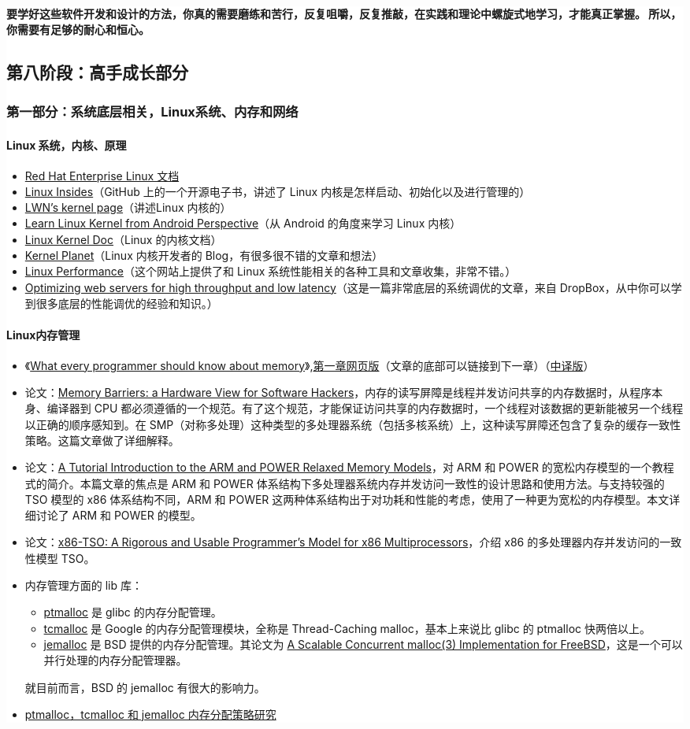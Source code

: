 **要学好这些软件开发和设计的方法，你真的需要磨练和苦行，反复咀嚼，反复推敲，在实践和理论中螺旋式地学习，才能真正掌握。 所以，你需要有足够的耐心和恒心。**



## 第八阶段：高手成长部分

### 第一部分：系统底层相关，Linux系统、内存和网络

#### Linux 系统，内核、原理

- [Red Hat Enterprise Linux 文档](https://access.redhat.com/documentation/en-us/red_hat_enterprise_linux/?version=7)
- [Linux Insides](https://github.com/0xAX/linux-insides)（GitHub 上的一个开源电子书，讲述了 Linux 内核是怎样启动、初始化以及进行管理的）
- [LWN’s kernel page](http://lwn.net/Kernel/Index/)（讲述Linux 内核的）
- [Learn Linux Kernel from Android Perspective](http://learnlinuxconcepts.blogspot.com/2014/10/this-blog-is-to-help-those-students-and.html)（从 Android 的角度来学习 Linux 内核）
- [Linux Kernel Doc](https://www.kernel.org/doc/)（Linux 的内核文档）
- [Kernel Planet](http://planet.kernel.org/)（Linux 内核开发者的 Blog，有很多很不错的文章和想法）
- [Linux Performance](http://www.brendangregg.com/linuxperf.html)（这个网站上提供了和 Linux 系统性能相关的各种工具和文章收集，非常不错。）
- [Optimizing web servers for high throughput and low latency](https://blogs.dropbox.com/tech/2017/09/optimizing-web-servers-for-high-throughput-and-low-latency/)（这是一篇非常底层的系统调优的文章，来自 DropBox，从中你可以学到很多底层的性能调优的经验和知识。）

#### Linux内存管理

- 《[What every programmer should know about memory](http://futuretech.blinkenlights.nl/misc/cpumemory.pdf)》,[第一章网页版](https://lwn.net/Articles/250967/)（文章的底部可以链接到下一章）（[中译版](https://www.oschina.net/translate/what-every-programmer-should-know-about-memory-part1)）

- 论文：[Memory Barriers: a Hardware View for Software Hackers](https://irl.cs.ucla.edu/~yingdi/web/paperreading/whymb.2010.06.07c.pdf)，内存的读写屏障是线程并发访问共享的内存数据时，从程序本身、编译器到 CPU 都必须遵循的一个规范。有了这个规范，才能保证访问共享的内存数据时，一个线程对该数据的更新能被另一个线程以正确的顺序感知到。在 SMP（对称多处理）这种类型的多处理器系统（包括多核系统）上，这种读写屏障还包含了复杂的缓存一致性策略。这篇文章做了详细解释。

- 论文：[A Tutorial Introduction to the ARM and POWER Relaxed Memory Models](https://www.cl.cam.ac.uk/~pes20/ppc-supplemental/test7.pdf)，对 ARM 和 POWER 的宽松内存模型的一个教程式的简介。本篇文章的焦点是 ARM 和 POWER 体系结构下多处理器系统内存并发访问一致性的设计思路和使用方法。与支持较强的 TSO 模型的 x86 体系结构不同，ARM 和 POWER 这两种体系结构出于对功耗和性能的考虑，使用了一种更为宽松的内存模型。本文详细讨论了 ARM 和 POWER 的模型。

- 论文：[x86-TSO: A Rigorous and Usable Programmer’s Model for x86 Multiprocessors](https://www.cl.cam.ac.uk/~pes20/weakmemory/cacm.pdf)，介绍 x86 的多处理器内存并发访问的一致性模型 TSO。

- 内存管理方面的 lib 库：

  - [ptmalloc](http://www.malloc.de/en/) 是 glibc 的内存分配管理。
  - [tcmalloc](https://github.com/gperftools/gperftools) 是 Google 的内存分配管理模块，全称是 Thread-Caching malloc，基本上来说比 glibc 的 ptmalloc 快两倍以上。
  - [jemalloc](http://jemalloc.net/) 是 BSD 提供的内存分配管理。其论文为 [A Scalable Concurrent malloc(3) Implementation for FreeBSD](https://people.freebsd.org/~jasone/jemalloc/bsdcan2006/jemalloc.pdf)，这是一个可以并行处理的内存分配管理器。

  就目前而言，BSD 的 jemalloc 有很大的影响力。

- [ptmalloc，tcmalloc 和 jemalloc 内存分配策略研究](https://owent.net/2013/867.html)
